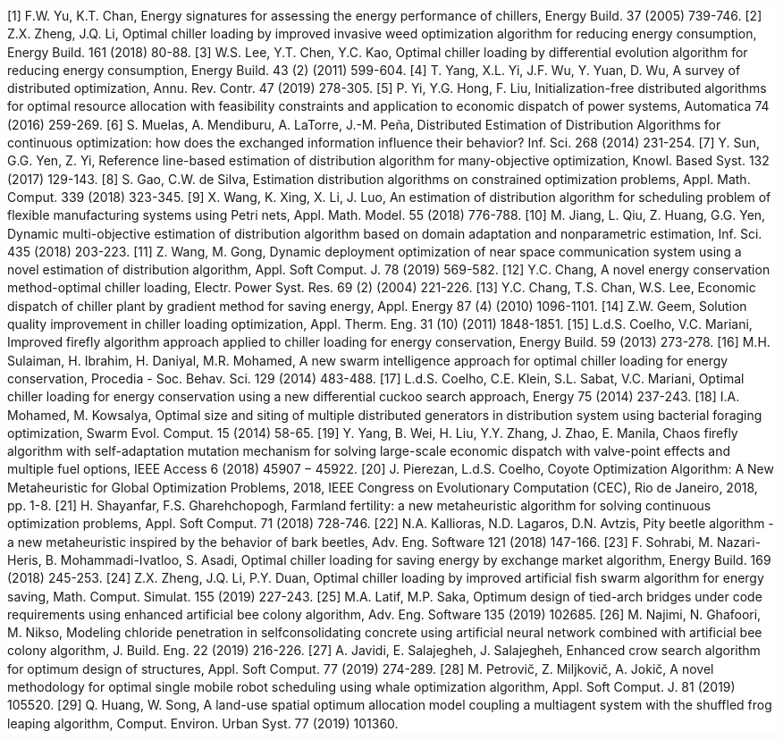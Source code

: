 [1] F.W. Yu, K.T. Chan, Energy signatures for assessing the energy performance of chillers, Energy Build. 37 (2005) 739-746.
[2] Z.X. Zheng, J.Q. Li, Optimal chiller loading by improved invasive weed optimization algorithm for reducing energy consumption, Energy Build. 161 (2018) 80-88.
[3] W.S. Lee, Y.T. Chen, Y.C. Kao, Optimal chiller loading by differential evolution algorithm for reducing energy consumption, Energy Build. 43 (2) (2011) 599-604.
[4] T. Yang, X.L. Yi, J.F. Wu, Y. Yuan, D. Wu, A survey of distributed optimization, Annu. Rev. Contr. 47 (2019) 278-305.
[5] P. Yi, Y.G. Hong, F. Liu, Initialization-free distributed algorithms for optimal resource allocation with feasibility constraints and application to economic dispatch of power systems, Automatica 74 (2016) 259-269.
[6] S. Muelas, A. Mendiburu, A. LaTorre, J.-M. Peña, Distributed Estimation of Distribution Algorithms for continuous optimization: how does the exchanged information influence their behavior? Inf. Sci. 268 (2014) 231-254.
[7] Y. Sun, G.G. Yen, Z. Yi, Reference line-based estimation of distribution algorithm for many-objective optimization, Knowl. Based Syst. 132 (2017) 129-143.
[8] S. Gao, C.W. de Silva, Estimation distribution algorithms on constrained optimization problems, Appl. Math. Comput. 339 (2018) 323-345.
[9] X. Wang, K. Xing, X. Li, J. Luo, An estimation of distribution algorithm for scheduling problem of flexible manufacturing systems using Petri nets, Appl. Math. Model. 55 (2018) 776-788.
[10] M. Jiang, L. Qiu, Z. Huang, G.G. Yen, Dynamic multi-objective estimation of distribution algorithm based on domain adaptation and nonparametric estimation, Inf. Sci. 435 (2018) 203-223.
[11] Z. Wang, M. Gong, Dynamic deployment optimization of near space communication system using a novel estimation of distribution algorithm, Appl. Soft Comput. J. 78 (2019) 569-582.
[12] Y.C. Chang, A novel energy conservation method-optimal chiller loading, Electr. Power Syst. Res. 69 (2) (2004) 221-226.
[13] Y.C. Chang, T.S. Chan, W.S. Lee, Economic dispatch of chiller plant by gradient method for saving energy, Appl. Energy 87 (4) (2010) 1096-1101.
[14] Z.W. Geem, Solution quality improvement in chiller loading optimization, Appl. Therm. Eng. 31 (10) (2011) 1848-1851.
[15] L.d.S. Coelho, V.C. Mariani, Improved firefly algorithm approach applied to chiller loading for energy conservation, Energy Build. 59 (2013) 273-278.
[16] M.H. Sulaiman, H. Ibrahim, H. Daniyal, M.R. Mohamed, A new swarm intelligence approach for optimal chiller loading for energy conservation, Procedia - Soc. Behav. Sci. 129 (2014) 483-488.
[17] L.d.S. Coelho, C.E. Klein, S.L. Sabat, V.C. Mariani, Optimal chiller loading for energy conservation using a new differential cuckoo search approach, Energy 75 (2014) 237-243.
[18] I.A. Mohamed, M. Kowsalya, Optimal size and siting of multiple distributed generators in distribution system using bacterial foraging optimization, Swarm Evol. Comput. 15 (2014) 58-65.
[19] Y. Yang, B. Wei, H. Liu, Y.Y. Zhang, J. Zhao, E. Manila, Chaos firefly algorithm with self-adaptation mutation mechanism for solving large-scale economic dispatch with valve-point effects and multiple fuel options, IEEE Access 6 (2018) $45907-45922$.
[20] J. Pierezan, L.d.S. Coelho, Coyote Optimization Algorithm: A New Metaheuristic for Global Optimization Problems, 2018, IEEE Congress on Evolutionary Computation (CEC), Rio de Janeiro, 2018, pp. 1-8.
[21] H. Shayanfar, F.S. Gharehchopogh, Farmland fertility: a new metaheuristic algorithm for solving continuous optimization problems, Appl. Soft Comput. 71 (2018) 728-746.
[22] N.A. Kallioras, N.D. Lagaros, D.N. Avtzis, Pity beetle algorithm - a new metaheuristic inspired by the behavior of bark beetles, Adv. Eng. Software 121 (2018) 147-166.
[23] F. Sohrabi, M. Nazari-Heris, B. Mohammadi-Ivatloo, S. Asadi, Optimal chiller loading for saving energy by exchange market algorithm, Energy Build. 169 (2018) 245-253.
[24] Z.X. Zheng, J.Q. Li, P.Y. Duan, Optimal chiller loading by improved artificial fish swarm algorithm for energy saving, Math. Comput. Simulat. 155 (2019) 227-243.
[25] M.A. Latif, M.P. Saka, Optimum design of tied-arch bridges under code requirements using enhanced artificial bee colony algorithm, Adv. Eng. Software 135 (2019) 102685.
[26] M. Najimi, N. Ghafoori, M. Nikso, Modeling chloride penetration in selfconsolidating concrete using artificial neural network combined with artificial bee colony algorithm, J. Build. Eng. 22 (2019) 216-226.
[27] A. Javidi, E. Salajegheh, J. Salajegheh, Enhanced crow search algorithm for optimum design of structures, Appl. Soft Comput. 77 (2019) 274-289.
[28] M. Petrovic̆, Z. Miljkovic̆, A. Jokic̆, A novel methodology for optimal single mobile robot scheduling using whale optimization algorithm, Appl. Soft Comput. J. 81 (2019) 105520.
[29] Q. Huang, W. Song, A land-use spatial optimum allocation model coupling a multiagent system with the shuffled frog leaping algorithm, Comput. Environ. Urban Syst. 77 (2019) 101360.

[^0]:    * Corresponding author.